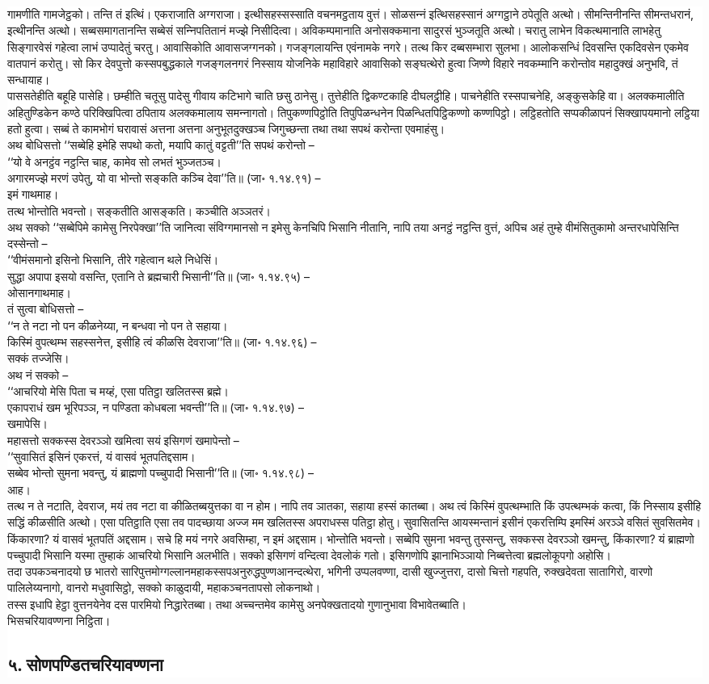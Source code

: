 गामणीति गामजेट्ठको। तन्ति तं इत्थिं। एकराजाति अग्गराजा। इत्थीसहस्सस्साति वचनमट्ठताय वुत्तं। सोळसन्‍नं इत्थिसहस्सानं अग्गट्ठाने ठपेतूति अत्थो। सीमन्तिनीनन्ति सीमन्तधरानं, इत्थीनन्ति अत्थो। सब्बसमागतानन्ति सब्बेसं सन्‍निपतितानं मज्झे निसीदित्वा। अविकम्पमानाति अनोसक्‍कमाना सादुरसं भुञ्‍जतूति अत्थो। चरातु लाभेन विकत्थमानाति लाभहेतु सिङ्गारवेसं गहेत्वा लाभं उप्पादेतुं चरतु। आवासिकोति आवासजग्गनको। गजङ्गलायन्ति एवंनामके नगरे। तत्थ किर दब्बसम्भारा सुलभा। आलोकसन्धिं दिवसन्ति एकदिवसेन एकमेव वातपानं करोतु। सो किर देवपुत्तो कस्सपबुद्धकाले गजङ्गलनगरं निस्साय योजनिके महाविहारे आवासिको सङ्घत्थेरो हुत्वा जिण्णे विहारे नवकम्मानि करोन्तोव महादुक्खं अनुभवि, तं सन्धायाह।  
पाससतेहीति बहूहि पासेहि। छम्हीति चतूसु पादेसु गीवाय कटिभागे चाति छसु ठानेसु। तुत्तेहीति द्विकण्टकाहि दीघलट्ठीहि। पाचनेहीति रस्सपाचनेहि, अङ्कुसकेहि वा। अलक्‍कमालीति अहितुण्डिकेन कण्ठे परिक्खिपित्वा ठपिताय अलक्‍कमालाय समन्‍नागतो। तिपुकण्णपिट्ठोति तिपुपिळन्धनेन पिळन्धितपिट्ठिकण्णो कण्णपिट्ठो। लट्ठिहतोति सप्पकीळापनं सिक्खापयमानो लट्ठिया हतो हुत्वा। सब्बं ते कामभोगं घरावासं अत्तना अत्तना अनुभूतदुक्खञ्‍च जिगुच्छन्ता तथा तथा सपथं करोन्ता एवमाहंसु।  
अथ बोधिसत्तो ‘‘सब्बेहि इमेहि सपथो कतो, मयापि कातुं वट्टती’’ति सपथं करोन्तो –  
‘‘यो वे अनट्ठंव नट्ठन्ति चाह, कामेव सो लभतं भुञ्‍जतञ्‍च।  
अगारमज्झे मरणं उपेतु, यो वा भोन्तो सङ्कति कञ्‍चि देवा’’ति॥ (जा॰ १.१४.९१) –  
इमं गाथमाह।  
तत्थ भोन्तोति भवन्तो। सङ्कतीति आसङ्कति। कञ्‍चीति अञ्‍ञतरं।  
अथ सक्‍को ‘‘सब्बेपिमे कामेसु निरपेक्खा’’ति जानित्वा संविग्गमानसो न इमेसु केनचिपि भिसानि नीतानि, नापि तया अनट्ठं नट्ठन्ति वुत्तं, अपिच अहं तुम्हे वीमंसितुकामो अन्तरधापेसिन्ति दस्सेन्तो –  
‘‘वीमंसमानो इसिनो भिसानि, तीरे गहेत्वान थले निधेसिं।  
सुद्धा अपापा इसयो वसन्ति, एतानि ते ब्रह्मचारी भिसानी’’ति॥ (जा॰ १.१४.९५) –  
ओसानगाथमाह।  
तं सुत्वा बोधिसत्तो –  
‘‘न ते नटा नो पन कीळनेय्या, न बन्धवा नो पन ते सहाया।  
किस्मिं वुपत्थम्भ सहस्सनेत्त, इसीहि त्वं कीळसि देवराजा’’ति॥ (जा॰ १.१४.९६) –  
सक्‍कं तज्‍जेसि।  
अथ नं सक्‍को –  
‘‘आचरियो मेसि पिता च मय्हं, एसा पतिट्ठा खलितस्स ब्रह्मे।  
एकापराधं खम भूरिपञ्‍ञ, न पण्डिता कोधबला भवन्ती’’ति॥ (जा॰ १.१४.९७) –  
खमापेसि।  
महासत्तो सक्‍कस्स देवरञ्‍ञो खमित्वा सयं इसिगणं खमापेन्तो –  
‘‘सुवासितं इसिनं एकरत्तं, यं वासवं भूतपतिद्दसाम।  
सब्बेव भोन्तो सुमना भवन्तु, यं ब्राह्मणो पच्‍चुपादी भिसानी’’ति॥ (जा॰ १.१४.९८) –  
आह।  
तत्थ न ते नटाति, देवराज, मयं तव नटा वा कीळितब्बयुत्तका वा न होम। नापि तव ञातका, सहाया हस्सं कातब्बा। अथ त्वं किस्मिं वुपत्थम्भाति किं उपत्थम्भकं कत्वा, किं निस्साय इसीहि सद्धिं कीळसीति अत्थो। एसा पतिट्ठाति एसा तव पादच्छाया अज्‍ज मम खलितस्स अपराधस्स पतिट्ठा होतु। सुवासितन्ति आयस्मन्तानं इसीनं एकरत्तिम्पि इमस्मिं अरञ्‍ञे वसितं सुवसितमेव। किंकारणा? यं वासवं भूतपतिं अद्दसाम। सचे हि मयं नगरे अवसिम्हा, न इमं अद्दसाम। भोन्तोति भवन्तो। सब्बेपि सुमना भवन्तु तुस्सन्तु, सक्‍कस्स देवरञ्‍ञो खमन्तु, किंकारणा? यं ब्राह्मणो पच्‍चुपादी भिसानि यस्मा तुम्हाकं आचरियो भिसानि अलभीति। सक्‍को इसिगणं वन्दित्वा देवलोकं गतो। इसिगणोपि झानाभिञ्‍ञायो निब्बत्तेत्वा ब्रह्मलोकूपगो अहोसि।  
तदा उपकञ्‍चनादयो छ भातरो सारिपुत्तमोग्गल्‍लानमहाकस्सपअनुरुद्धपुण्णआनन्दत्थेरा, भगिनी उप्पलवण्णा, दासी खुज्‍जुत्तरा, दासो चित्तो गहपति, रुक्खदेवता सातागिरो, वारणो पालिलेय्यनागो, वानरो मधुवासिट्ठो, सक्‍को काळुदायी, महाकञ्‍चनतापसो लोकनाथो।  
तस्स इधापि हेट्ठा वुत्तनयेनेव दस पारमियो निद्धारेतब्बा। तथा अच्‍चन्तमेव कामेसु अनपेक्खतादयो गुणानुभावा विभावेतब्बाति।  
भिसचरियावण्णना निट्ठिता।  


## ५. सोणपण्डितचरियावण्णना

